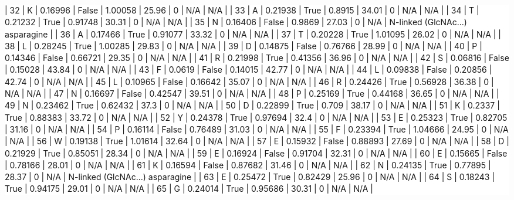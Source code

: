 |    32 | K    |         0.16996 | False     |                          1.00058 |                 25.96 |         0     | N/A            | N/A                             |
|    33 | A    |         0.21938 | True      |                          0.8915  |                 34.01 |         0     | N/A            | N/A                             |
|    34 | T    |         0.21232 | True      |                          0.91748 |                 30.31 |         0     | N/A            | N/A                             |
|    35 | N    |         0.16406 | False     |                          0.9869  |                 27.03 |         0     | N/A            | N-linked (GlcNAc...) asparagine |
|    36 | A    |         0.17466 | True      |                          0.91077 |                 33.32 |         0     | N/A            | N/A                             |
|    37 | T    |         0.20228 | True      |                          1.01095 |                 26.02 |         0     | N/A            | N/A                             |
|    38 | L    |         0.28245 | True      |                          1.00285 |                 29.83 |         0     | N/A            | N/A                             |
|    39 | D    |         0.14875 | False     |                          0.76766 |                 28.99 |         0     | N/A            | N/A                             |
|    40 | P    |         0.14346 | False     |                          0.66721 |                 29.35 |         0     | N/A            | N/A                             |
|    41 | R    |         0.21998 | True      |                          0.41356 |                 36.96 |         0     | N/A            | N/A                             |
|    42 | S    |         0.06816 | False     |                          0.15028 |                 43.84 |         0     | N/A            | N/A                             |
|    43 | F    |         0.0619  | False     |                          0.14015 |                 42.77 |         0     | N/A            | N/A                             |
|    44 | L    |         0.09838 | False     |                          0.20856 |                 42.74 |         0     | N/A            | N/A                             |
|    45 | L    |         0.10965 | False     |                          0.16642 |                 35.07 |         0     | N/A            | N/A                             |
|    46 | R    |         0.24426 | True      |                          0.56928 |                 36.38 |         0     | N/A            | N/A                             |
|    47 | N    |         0.16697 | False     |                          0.42547 |                 39.51 |         0     | N/A            | N/A                             |
|    48 | P    |         0.25169 | True      |                          0.44168 |                 36.65 |         0     | N/A            | N/A                             |
|    49 | N    |         0.23462 | True      |                          0.62432 |                 37.3  |         0     | N/A            | N/A                             |
|    50 | D    |         0.22899 | True      |                          0.709   |                 38.17 |         0     | N/A            | N/A                             |
|    51 | K    |         0.2337  | True      |                          0.88383 |                 33.72 |         0     | N/A            | N/A                             |
|    52 | Y    |         0.24378 | True      |                          0.97694 |                 32.4  |         0     | N/A            | N/A                             |
|    53 | E    |         0.25323 | True      |                          0.82705 |                 31.16 |         0     | N/A            | N/A                             |
|    54 | P    |         0.16114 | False     |                          0.76489 |                 31.03 |         0     | N/A            | N/A                             |
|    55 | F    |         0.23394 | True      |                          1.04666 |                 24.95 |         0     | N/A            | N/A                             |
|    56 | W    |         0.19138 | True      |                          1.01614 |                 32.64 |         0     | N/A            | N/A                             |
|    57 | E    |         0.15932 | False     |                          0.88893 |                 27.69 |         0     | N/A            | N/A                             |
|    58 | D    |         0.21929 | True      |                          0.85051 |                 28.34 |         0     | N/A            | N/A                             |
|    59 | E    |         0.16924 | False     |                          0.91704 |                 32.31 |         0     | N/A            | N/A                             |
|    60 | E    |         0.15665 | False     |                          0.78166 |                 28.01 |         0     | N/A            | N/A                             |
|    61 | K    |         0.16594 | False     |                          0.87682 |                 31.46 |         0     | N/A            | N/A                             |
|    62 | N    |         0.24135 | True      |                          0.77895 |                 28.37 |         0     | N/A            | N-linked (GlcNAc...) asparagine |
|    63 | E    |         0.25472 | True      |                          0.82429 |                 25.96 |         0     | N/A            | N/A                             |
|    64 | S    |         0.18243 | True      |                          0.94175 |                 29.01 |         0     | N/A            | N/A                             |
|    65 | G    |         0.24014 | True      |                          0.95686 |                 30.31 |         0     | N/A            | N/A                             |